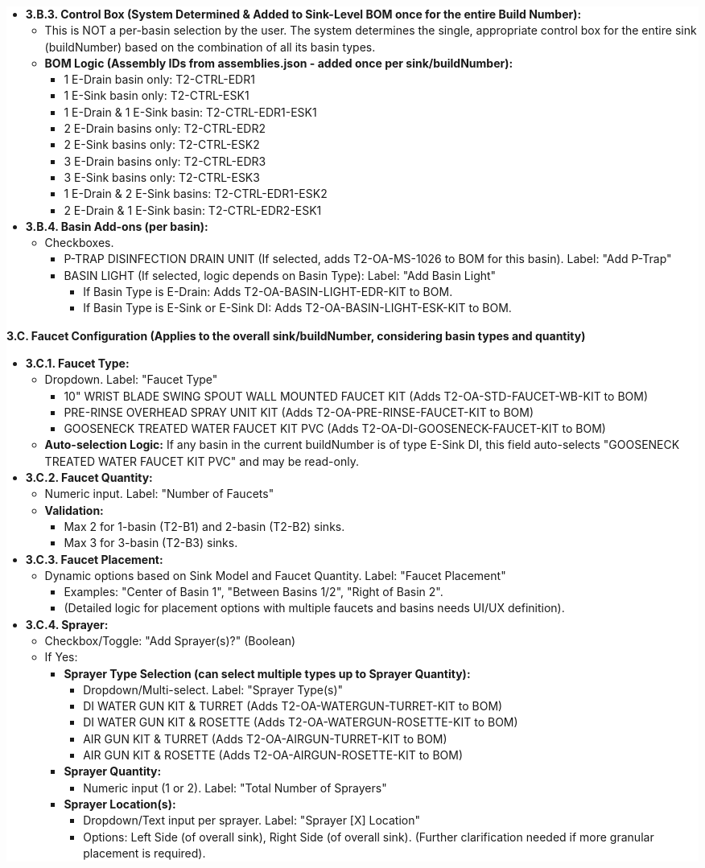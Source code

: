 * **3.B.3. Control Box (System Determined & Added to Sink-Level BOM once for the entire Build Number):**  
  * This is NOT a per-basin selection by the user. The system determines the single, appropriate control box for the entire sink (buildNumber) based on the combination of all its basin types.  
  * **BOM Logic (Assembly IDs from assemblies.json \- added once per sink/buildNumber):**  
    * 1 E-Drain basin only: T2-CTRL-EDR1  
    * 1 E-Sink basin only: T2-CTRL-ESK1  
    * 1 E-Drain & 1 E-Sink basin: T2-CTRL-EDR1-ESK1  
    * 2 E-Drain basins only: T2-CTRL-EDR2  
    * 2 E-Sink basins only: T2-CTRL-ESK2  
    * 3 E-Drain basins only: T2-CTRL-EDR3  
    * 3 E-Sink basins only: T2-CTRL-ESK3  
    * 1 E-Drain & 2 E-Sink basins: T2-CTRL-EDR1-ESK2  
    * 2 E-Drain & 1 E-Sink basin: T2-CTRL-EDR2-ESK1  
* **3.B.4. Basin Add-ons (per basin):**  
  * Checkboxes.  
    * P-TRAP DISINFECTION DRAIN UNIT (If selected, adds T2-OA-MS-1026 to BOM for this basin). Label: "Add P-Trap"  
    * BASIN LIGHT (If selected, logic depends on Basin Type): Label: "Add Basin Light"  
      * If Basin Type is E-Drain: Adds T2-OA-BASIN-LIGHT-EDR-KIT to BOM.  
      * If Basin Type is E-Sink or E-Sink DI: Adds T2-OA-BASIN-LIGHT-ESK-KIT to BOM.

**3.C. Faucet Configuration (Applies to the overall sink/buildNumber, considering basin types and quantity)**

* **3.C.1. Faucet Type:**  
  * Dropdown. Label: "Faucet Type"  
    * 10" WRIST BLADE SWING SPOUT WALL MOUNTED FAUCET KIT (Adds T2-OA-STD-FAUCET-WB-KIT to BOM)  
    * PRE-RINSE OVERHEAD SPRAY UNIT KIT (Adds T2-OA-PRE-RINSE-FAUCET-KIT to BOM)  
    * GOOSENECK TREATED WATER FAUCET KIT PVC (Adds T2-OA-DI-GOOSENECK-FAUCET-KIT to BOM)  
  * **Auto-selection Logic:** If any basin in the current buildNumber is of type E-Sink DI, this field auto-selects "GOOSENECK TREATED WATER FAUCET KIT PVC" and may be read-only.  
* **3.C.2. Faucet Quantity:**  
  * Numeric input. Label: "Number of Faucets"  
  * **Validation:**  
    * Max 2 for 1-basin (T2-B1) and 2-basin (T2-B2) sinks.  
    * Max 3 for 3-basin (T2-B3) sinks.  
* **3.C.3. Faucet Placement:**  
  * Dynamic options based on Sink Model and Faucet Quantity. Label: "Faucet Placement"  
    * Examples: "Center of Basin 1", "Between Basins 1/2", "Right of Basin 2".  
    * (Detailed logic for placement options with multiple faucets and basins needs UI/UX definition).  
* **3.C.4. Sprayer:**  
  * Checkbox/Toggle: "Add Sprayer(s)?" (Boolean)  
  * If Yes:  
    * **Sprayer Type Selection (can select multiple types up to Sprayer Quantity):**  
      * Dropdown/Multi-select. Label: "Sprayer Type(s)"  
      * DI WATER GUN KIT & TURRET (Adds T2-OA-WATERGUN-TURRET-KIT to BOM)  
      * DI WATER GUN KIT & ROSETTE (Adds T2-OA-WATERGUN-ROSETTE-KIT to BOM)  
      * AIR GUN KIT & TURRET (Adds T2-OA-AIRGUN-TURRET-KIT to BOM)  
      * AIR GUN KIT & ROSETTE (Adds T2-OA-AIRGUN-ROSETTE-KIT to BOM)  
    * **Sprayer Quantity:**  
      * Numeric input (1 or 2). Label: "Total Number of Sprayers"  
    * **Sprayer Location(s):**  
      * Dropdown/Text input per sprayer. Label: "Sprayer \[X\] Location"  
      * Options: Left Side (of overall sink), Right Side (of overall sink). (Further clarification needed if more granular placement is required).
